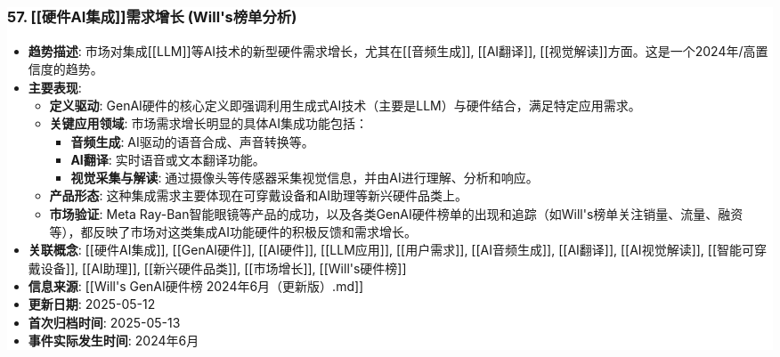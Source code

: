### 57. [[硬件AI集成]]需求增长 (Will's榜单分析)
- **趋势描述**: 市场对集成[[LLM]]等AI技术的新型硬件需求增长，尤其在[[音频生成]], [[AI翻译]], [[视觉解读]]方面。这是一个2024年/高置信度的趋势。
- **主要表现**:
    - **定义驱动**: GenAI硬件的核心定义即强调利用生成式AI技术（主要是LLM）与硬件结合，满足特定应用需求。
    - **关键应用领域**: 市场需求增长明显的具体AI集成功能包括：
        - **音频生成**: AI驱动的语音合成、声音转换等。
        - **AI翻译**: 实时语音或文本翻译功能。
        - **视觉采集与解读**: 通过摄像头等传感器采集视觉信息，并由AI进行理解、分析和响应。
    - **产品形态**: 这种集成需求主要体现在可穿戴设备和AI助理等新兴硬件品类上。
    - **市场验证**: Meta Ray-Ban智能眼镜等产品的成功，以及各类GenAI硬件榜单的出现和追踪（如Will's榜单关注销量、流量、融资等），都反映了市场对这类集成AI功能硬件的积极反馈和需求增长。
- **关联概念**: [[硬件AI集成]], [[GenAI硬件]], [[AI硬件]], [[LLM应用]], [[用户需求]], [[AI音频生成]], [[AI翻译]], [[AI视觉解读]], [[智能可穿戴设备]], [[AI助理]], [[新兴硬件品类]], [[市场增长]], [[Will's硬件榜]]
- **信息来源**: [[Will\'s GenAI硬件榜 2024年6月（更新版）.md]]
- **更新日期**: 2025-05-12
- **首次归档时间**: 2025-05-13
- **事件实际发生时间**: 2024年6月 
